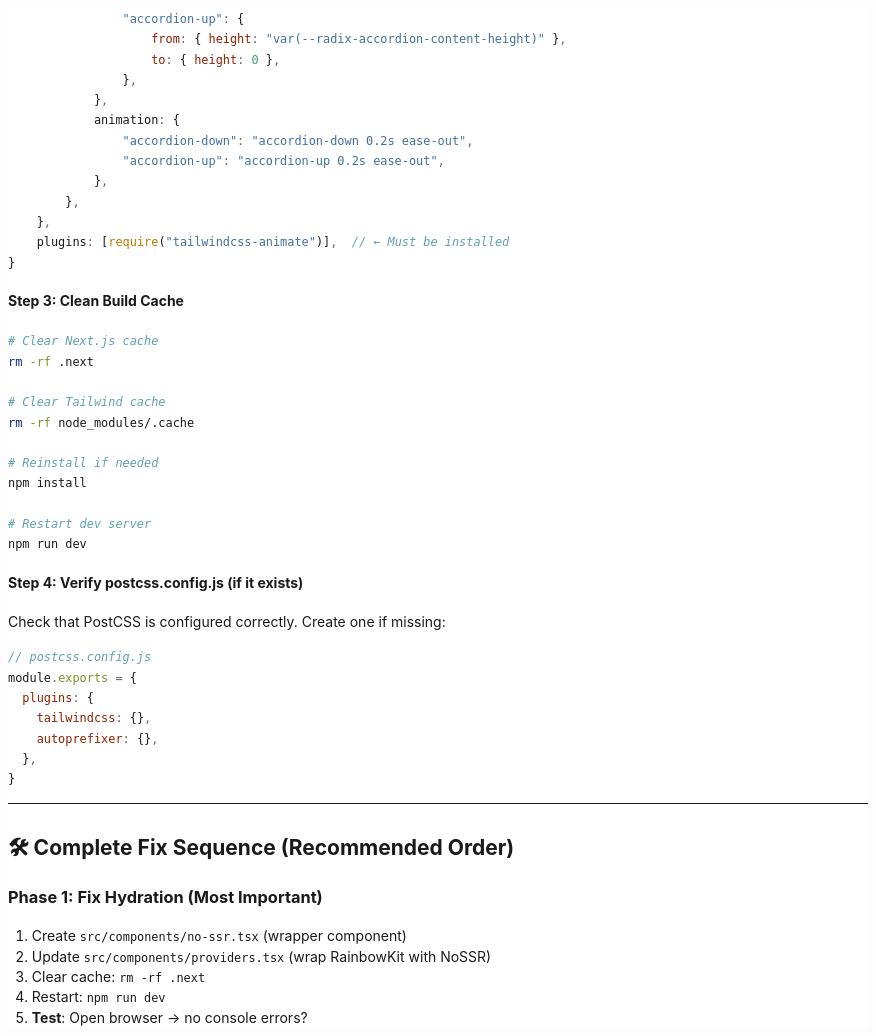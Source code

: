 ```javascript
                "accordion-up": {
                    from: { height: "var(--radix-accordion-content-height)" },
                    to: { height: 0 },
                },
            },
            animation: {
                "accordion-down": "accordion-down 0.2s ease-out",
                "accordion-up": "accordion-up 0.2s ease-out",
            },
        },
    },
    plugins: [require("tailwindcss-animate")],  // ← Must be installed
}
```

#### Step 3: Clean Build Cache
```bash
# Clear Next.js cache
rm -rf .next

# Clear Tailwind cache
rm -rf node_modules/.cache

# Reinstall if needed
npm install

# Restart dev server
npm run dev
```

#### Step 4: Verify postcss.config.js (if it exists)
Check that PostCSS is configured correctly. Create one if missing:

```javascript
// postcss.config.js
module.exports = {
  plugins: {
    tailwindcss: {},
    autoprefixer: {},
  },
}
```

---

## 🛠️ Complete Fix Sequence (Recommended Order)

### Phase 1: Fix Hydration (Most Important)
1. Create `src/components/no-ssr.tsx` (wrapper component)
2. Update `src/components/providers.tsx` (wrap RainbowKit with NoSSR)
3. Clear cache: `rm -rf .next`
4. Restart: `npm run dev`
5. **Test**: Open browser → no console errors?
